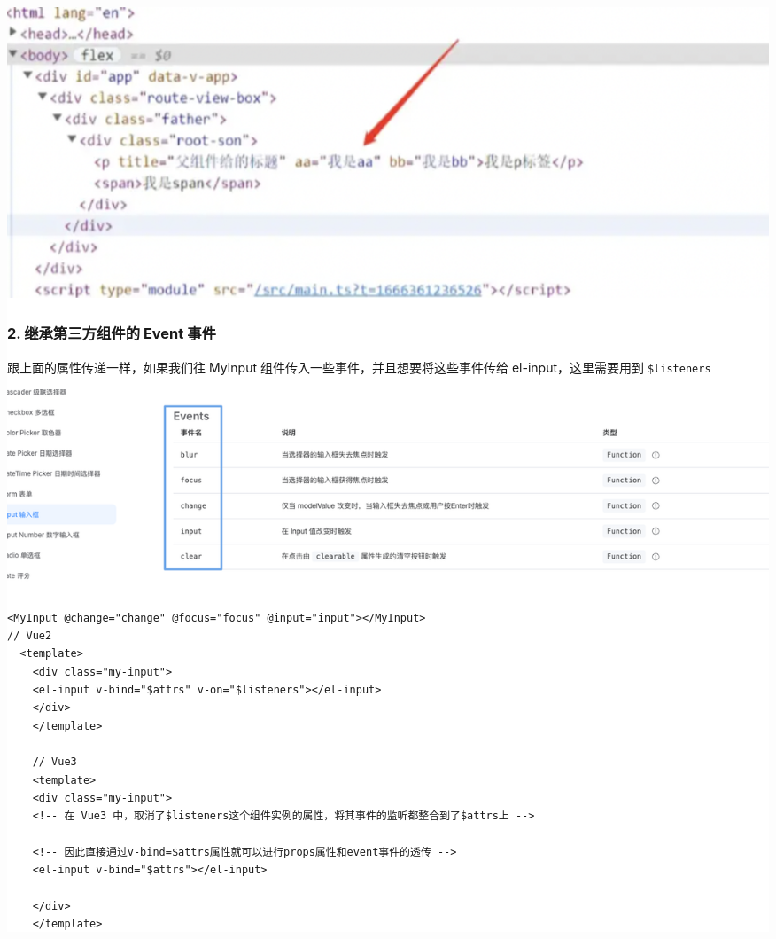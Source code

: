 

![img](./vue_encapsulation_com/1723020403242-6e879219-dcd0-43e4-9c63-c899823084af.png)

### 2. 继承第三方组件的 Event 事件

跟上面的属性传递一样，如果我们往 MyInput 组件传入一些事件，并且想要将这些事件传给 el-input，这里需要用到 `$listeners`

![img](./vue_encapsulation_com/1723020423621-38875c7e-dae0-4c7d-9b42-4c30c63138b0.png)

```vue
<MyInput @change="change" @focus="focus" @input="input"></MyInput>
// Vue2
  <template>
    <div class="my-input">
    <el-input v-bind="$attrs" v-on="$listeners"></el-input>
    </div>
    </template>

    // Vue3
    <template>
    <div class="my-input">
    <!-- 在 Vue3 中，取消了$listeners这个组件实例的属性，将其事件的监听都整合到了$attrs上 -->

    <!-- 因此直接通过v-bind=$attrs属性就可以进行props属性和event事件的透传 -->
    <el-input v-bind="$attrs"></el-input>

    </div>
    </template>
```
